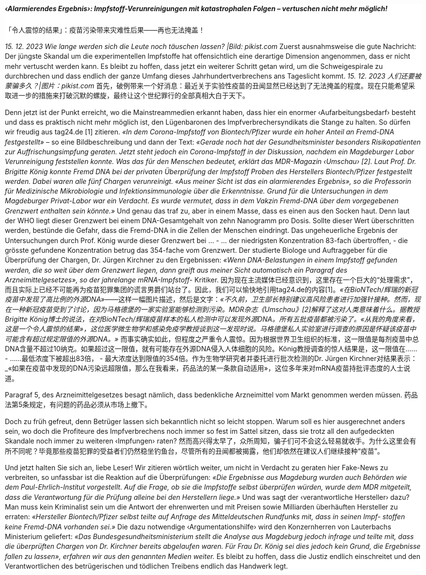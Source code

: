 ##### ‹Alarmierendes Ergebnis›: Impfstoff-Verunreinigungen  mit katastrophalen Folgen – vertuschen nicht mehr möglich!
「令人震惊的结果」：疫苗污染带来灾难性后果——再也无法掩盖！

_15. 12. 2023_ _Wie lange werden sich die Leute noch täuschen lassen? |Bild: pikist.com_ Zuerst ausnahmsweise die gute Nachricht: Der jüngste Skandal um die experimentellen Impfstoffe hat offensichtlich eine derartige Dimension angenommen, dass er nicht mehr vertuscht werden kann. Es bleibt zu hoffen, dass jetzt ein weiterer Schritt getan wird, um die Schweigespirale zu durchbrechen und dass endlich der ganze Umfang dieses Jahrhundertverbrechens ans Tageslicht kommt.
_15. 12. 2023_ _人们还要被蒙骗多久？|图片：pikist.com_ 首先，破例带来一个好消息：最近关于实验性疫苗的丑闻显然已经达到了无法掩盖的程度。现在只能希望采取进一步的措施来打破沉默的螺旋，最终让这个世纪罪行的全部真相大白于天下。

Denn jetzt ist der Punkt erreicht, wo die Mainstreammedien erkannt haben, dass hier ein enormer ‹Aufarbeitungsbedarf› besteht und dass es praktisch nicht mehr möglich ist, den Lügenbaronen des Impfverbrechersyndikats die Stange zu halten. So dürfen wir freudig aus tag24.de [1] zitieren. _«In dem Corona-Impfstoff von Biontech/Pfizer wurde ein hoher Anteil an Fremd-DNA festgestellt»_ – so eine Bildbeschreibung und dann der Text: _«Gerade noch hat der Gesundheitsminister besonders Risikopatienten zur Auffrischungsimpfung geraten. Jetzt_ _steht jedoch ein Corona-Impfstoff in der Diskussion, nachdem ein Magdeburger Labor Verunreinigung feststellen_ _konnte. Was das für den Menschen bedeutet, erklärt das MDR-Magazin ‹Umschau› [2]. Laut Prof. Dr. Brigitte_ _König konnte Fremd DNA bei der privaten Überprüfung der Impfstoff Proben des Herstellers Biontech/Pfizer_ _festgestellt werden. Dabei waren alle fünf Chargen verunreinigt. «Aus meiner Sicht ist das ein alarmierendes_ _Ergebnis», so die Professorin für Medizinische Mikrobiologie und Infektionsimmunologie über die Erkenntnisse._ _Grund für die Untersuchungen in dem Magdeburger Privat-Labor war ein Verdacht. Es wurde vermutet, dass in_ _dem Vakzin Fremd-DNA über dem vorgegebenen Grenzwert enthalten sein könnte.»_ Und genau das traf zu, aber in einem Masse, dass es einen aus den Socken haut. Denn laut der WHO liegt dieser Grenzwert bei einem DNA-Gesamtgehalt von zehn Nanogramm pro Dosis. Sollte dieser Wert überschritten werden, bestünde die Gefahr, dass die Fremd-DNA in die Zellen der Menschen eindringt. Das ungeheuerliche Ergebnis der Untersuchungen durch Prof. König wurde dieser Grenzwert bei … - … der niedrigsten Konzentration 83-fach übertroffen, - die grösste gefundene Konzentration betrug das 354-fache vom Grenzwert. Der studierte Biologe und Auftraggeber für die Überprüfung der Chargen, Dr. Jürgen Kirchner zu den Ergebnissen: _«Wenn DNA-Belastungen in einem Impfstoff gefunden werden, die so weit über dem Grenzwert liegen, dann_ _greift aus meiner Sicht automatisch ein Paragraf des Arzneimittelgesetzes», so der jahrelange mRNA-Impfstoff-_ Kritiker.
因为现在主流媒体已经意识到，这里存在一个巨大的“处理需求”，而且实际上已经不可能再为疫苗犯罪集团的谎言男爵们站台了。因此，我们可以愉快地引用tag24.de的内容[1]。_«在BioNTech/辉瑞的新冠疫苗中发现了高比例的外源DNA»_——这样一幅图片描述，然后是文字：_«不久前，卫生部长特别建议高风险患者进行加强针接种。然而，现在一种新冠疫苗受到了讨论，因为马格德堡的一家实验室能够检测到污染。MDR杂志《Umschau》[2]解释了这对人类意味着什么。据教授Brigitte König博士的说法，在对BioNTech/辉瑞疫苗样本的私人检测中可以发现外源DNA。所有五批疫苗都被污染了。«从我的角度来看，这是一个令人震惊的结果»，这位医学微生物学和感染免疫学教授谈到这一发现时说。马格德堡私人实验室进行调查的原因是怀疑该疫苗中可能含有超过规定限值的外源DNA。»_ 而事实确实如此，但程度之严重令人震惊。因为根据世界卫生组织的标准，这一限值是每剂疫苗中总DNA含量不超过10纳克。如果超过这一限值，就有可能存在外源DNA侵入人体细胞的风险。König教授调查的惊人结果是，这一限值在…… - ……最低浓度下被超出83倍， - 最大浓度达到限值的354倍。作为生物学研究者并委托进行批次检测的Dr. Jürgen Kirchner对结果表示：_«如果在疫苗中发现的DNA污染远超限值，那么在我看来，药品法的某一条款自动适用»，这位多年来对mRNA疫苗持批评态度的人士说道。

Paragraf 5, des Arzneimittelgesetzes besagt nämlich, dass bedenkliche Arzneimittel vom Markt genommen werden müssen.
药品法第5条规定，有问题的药品必须从市场上撤下。

Doch zu früh gefreut, denn Betrüger lassen sich bekanntlich nicht so leicht stoppen. Warum soll es hier ausgerechnet anders sein, wo doch die Profiteure des Impfverbrechens noch immer so fest im Sattel sitzen, dass sie trotz all den aufgedeckten Skandale noch immer zu weiteren ‹Impfungen› raten?
然而高兴得太早了，众所周知，骗子们可不会这么轻易就收手。为什么这里会有所不同呢？毕竟那些疫苗犯罪的受益者们仍然稳坐钓鱼台，尽管所有的丑闻都被揭露，他们却依然在建议人们继续接种“疫苗”。

Und jetzt halten Sie sich an, liebe Leser! Wir zitieren wörtlich weiter, um nicht in Verdacht zu geraten hier Fake-News zu verbreiten, so unfassbar ist die Reaktion auf die Überprüfungen: _«Die Ergebnisse aus Magdeburg wurden auch Behörden wie dem Paul-Ehrlich-Institut vorgestellt. Auf die Frage,_ _ob sie die Impfstoffe selbst überprüfen würden, wurde dem MDR mitgeteilt, dass die Verantwortung für die_ _Prüfung alleine bei den Herstellern liege.»_ Und was sagt der ‹verantwortliche Hersteller› dazu? Man muss kein Kriminalist sein um die Antwort der ehrenwerten und mit Preisen sowie Milliarden überhäuften Hersteller zu erraten: _«Hersteller Biontech/Pfizer selbst teilte auf Anfrage des Mitteldeutschen Rundfunks mit, dass in seinen Impf-_ _stoffen keine Fremd-DNA vorhanden sei.»_ Die dazu notwendige ‹Argumentationshilfe› wird den Konzernherren von Lauterbachs Ministerium geliefert: _«Das Bundesgesundheitsministerium stellt die Analyse aus Magdeburg jedoch infrage und teilte mit, dass die_ _überprüften Chargen von Dr. Kirchner bereits abgelaufen waren. Für Frau Dr. König sei dies jedoch kein Grund,_ _die Ergebnisse fallen zu lassen», erfahren wir aus den genannten Medien weiter._ Es bleibt zu hoffen, dass die Justiz endlich einschreitet und den Verantwortlichen des betrügerischen und tödlichen Treibens endlich das Handwerk legt.
